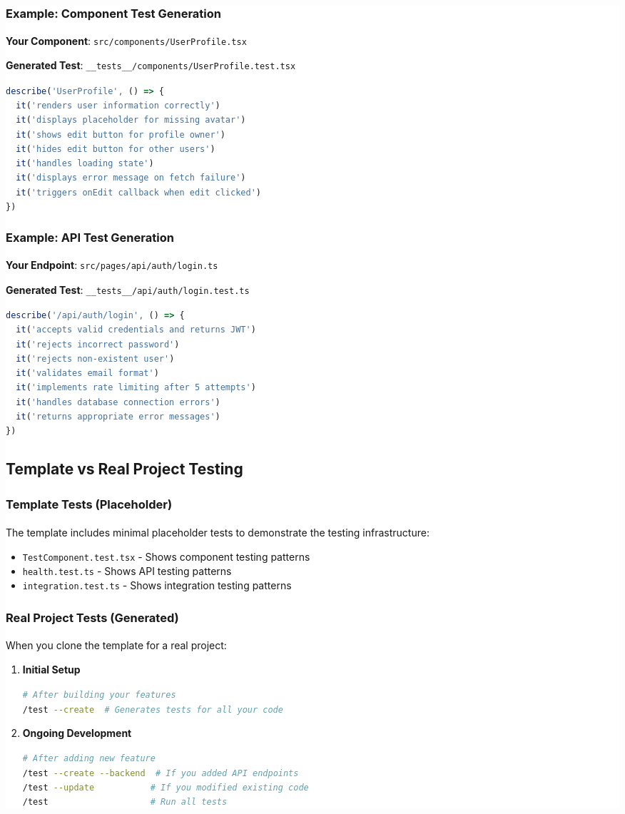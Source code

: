### Example: Component Test Generation

**Your Component**: `src/components/UserProfile.tsx`

**Generated Test**: `__tests__/components/UserProfile.test.tsx`
```javascript
describe('UserProfile', () => {
  it('renders user information correctly')
  it('displays placeholder for missing avatar')
  it('shows edit button for profile owner')
  it('hides edit button for other users')
  it('handles loading state')
  it('displays error message on fetch failure')
  it('triggers onEdit callback when edit clicked')
})
```

### Example: API Test Generation

**Your Endpoint**: `src/pages/api/auth/login.ts`

**Generated Test**: `__tests__/api/auth/login.test.ts`
```javascript
describe('/api/auth/login', () => {
  it('accepts valid credentials and returns JWT')
  it('rejects incorrect password')
  it('rejects non-existent user')
  it('validates email format')
  it('implements rate limiting after 5 attempts')
  it('handles database connection errors')
  it('returns appropriate error messages')
})
```

## Template vs Real Project Testing

### Template Tests (Placeholder)
The template includes minimal placeholder tests to demonstrate the testing infrastructure:
- `TestComponent.test.tsx` - Shows component testing patterns
- `health.test.ts` - Shows API testing patterns
- `integration.test.ts` - Shows integration testing patterns

### Real Project Tests (Generated)
When you clone the template for a real project:

1. **Initial Setup**
   ```bash
   # After building your features
   /test --create  # Generates tests for all your code
   ```

2. **Ongoing Development**
   ```bash
   # After adding new feature
   /test --create --backend  # If you added API endpoints
   /test --update           # If you modified existing code
   /test                    # Run all tests
   ```
